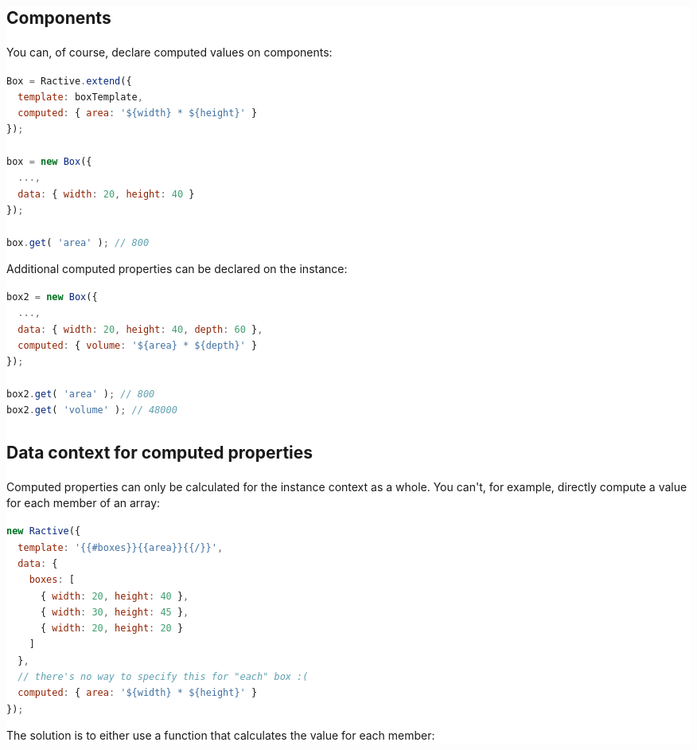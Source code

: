 ## Components

You can, of course, declare computed values on components:

```js
Box = Ractive.extend({
  template: boxTemplate,
  computed: { area: '${width} * ${height}' }
});

box = new Box({
  ...,
  data: { width: 20, height: 40 }
});

box.get( 'area' ); // 800
```

Additional computed properties can be declared on the instance:

```js
box2 = new Box({
  ...,
  data: { width: 20, height: 40, depth: 60 },
  computed: { volume: '${area} * ${depth}' }
});

box2.get( 'area' ); // 800
box2.get( 'volume' ); // 48000
```

## Data context for computed properties

Computed properties can only be calculated for the instance context as a whole. You can't, for example, directly
compute a value for each member of an array:

```js
new Ractive({
  template: '{{#boxes}}{{area}}{{/}}',
  data: {
    boxes: [
      { width: 20, height: 40 },
      { width: 30, height: 45 },
      { width: 20, height: 20 }
    ]
  },
  // there's no way to specify this for "each" box :(
  computed: { area: '${width} * ${height}' }
});
```

The solution is to either use a function that calculates the value for each member:
